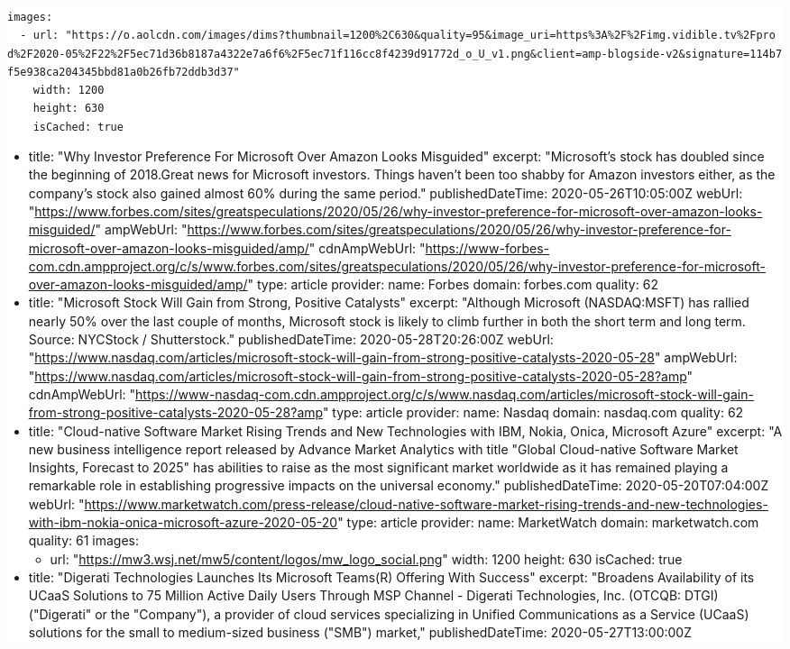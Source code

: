     images:
      - url: "https://o.aolcdn.com/images/dims?thumbnail=1200%2C630&quality=95&image_uri=https%3A%2F%2Fimg.vidible.tv%2Fprod%2F2020-05%2F22%2F5ec71d36b8187a4322e7a6f6%2F5ec71f116cc8f4239d91772d_o_U_v1.png&client=amp-blogside-v2&signature=114b7f5e938ca204345bbd81a0b26fb72ddb3d37"
        width: 1200
        height: 630
        isCached: true
  - title: "Why Investor Preference For Microsoft Over Amazon Looks Misguided"
    excerpt: "Microsoft’s stock has doubled since the beginning of 2018.Great news for Microsoft investors. Things haven’t been too shabby for Amazon investors either, as the company’s stock also gained almost 60% during the same period."
    publishedDateTime: 2020-05-26T10:05:00Z
    webUrl: "https://www.forbes.com/sites/greatspeculations/2020/05/26/why-investor-preference-for-microsoft-over-amazon-looks-misguided/"
    ampWebUrl: "https://www.forbes.com/sites/greatspeculations/2020/05/26/why-investor-preference-for-microsoft-over-amazon-looks-misguided/amp/"
    cdnAmpWebUrl: "https://www-forbes-com.cdn.ampproject.org/c/s/www.forbes.com/sites/greatspeculations/2020/05/26/why-investor-preference-for-microsoft-over-amazon-looks-misguided/amp/"
    type: article
    provider:
      name: Forbes
      domain: forbes.com
    quality: 62
  - title: "Microsoft Stock Will Gain from Strong, Positive Catalysts"
    excerpt: "Although Microsoft (NASDAQ:MSFT) has rallied nearly 50% over the last couple of months, Microsoft stock is likely to climb further in both the short term and long term. Source: NYCStock / Shutterstock."
    publishedDateTime: 2020-05-28T20:26:00Z
    webUrl: "https://www.nasdaq.com/articles/microsoft-stock-will-gain-from-strong-positive-catalysts-2020-05-28"
    ampWebUrl: "https://www.nasdaq.com/articles/microsoft-stock-will-gain-from-strong-positive-catalysts-2020-05-28?amp"
    cdnAmpWebUrl: "https://www-nasdaq-com.cdn.ampproject.org/c/s/www.nasdaq.com/articles/microsoft-stock-will-gain-from-strong-positive-catalysts-2020-05-28?amp"
    type: article
    provider:
      name: Nasdaq
      domain: nasdaq.com
    quality: 62
  - title: "Cloud-native Software Market Rising Trends and New Technologies with IBM, Nokia, Onica, Microsoft Azure"
    excerpt: "A new business intelligence report released by Advance Market Analytics with title \"Global Cloud-native Software Market Insights, Forecast to 2025\" has abilities to raise as the most significant market worldwide as it has remained playing a remarkable role in establishing progressive impacts on the universal economy."
    publishedDateTime: 2020-05-20T07:04:00Z
    webUrl: "https://www.marketwatch.com/press-release/cloud-native-software-market-rising-trends-and-new-technologies-with-ibm-nokia-onica-microsoft-azure-2020-05-20"
    type: article
    provider:
      name: MarketWatch
      domain: marketwatch.com
    quality: 61
    images:
      - url: "https://mw3.wsj.net/mw5/content/logos/mw_logo_social.png"
        width: 1200
        height: 630
        isCached: true
  - title: "Digerati Technologies Launches Its Microsoft Teams(R) Offering With Success"
    excerpt: "Broadens Availability of its UCaaS Solutions to 75 Million Active Daily Users Through MSP Channel - Digerati Technologies, Inc. (OTCQB: DTGI) (\"Digerati\" or the \"Company\"), a provider of cloud services specializing in Unified Communications as a Service (UCaaS) solutions for the small to medium-sized business (\"SMB\") market,"
    publishedDateTime: 2020-05-27T13:00:00Z